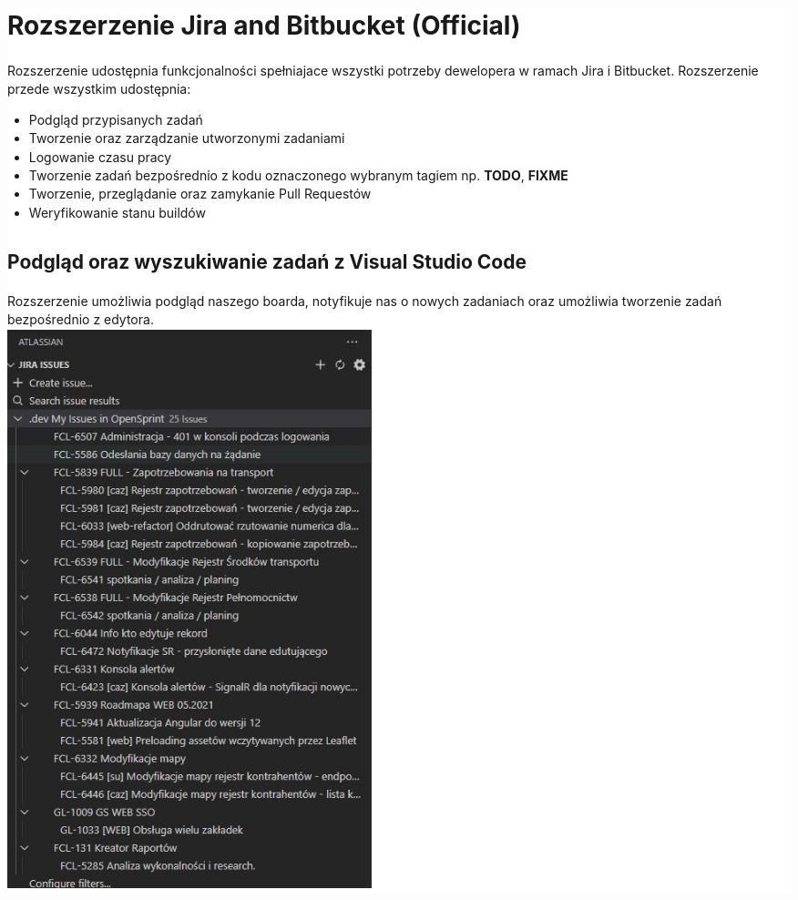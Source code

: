 # Rozszerzenie Jira and Bitbucket (Official)
Rozszerzenie udostępnia funkcjonalności spełniajace wszystki potrzeby dewelopera w ramach Jira i Bitbucket. Rozszerzenie przede wszystkim udostępnia:
- Podgląd przypisanych zadań
- Tworzenie oraz zarządzanie utworzonymi zadaniami
- Logowanie czasu pracy
- Tworzenie zadań bezpośrednio z kodu oznaczonego wybranym tagiem np. **TODO**, **FIXME**
- Tworzenie, przeglądanie oraz zamykanie Pull Requestów
- Weryfikowanie stanu buildów
## Podgląd oraz wyszukiwanie zadań z Visual Studio Code
Rozszerzenie umożliwia podgląd naszego boarda, notyfikuje nas o nowych zadaniach oraz umożliwia tworzenie zadań bezpośrednio z edytora.  
<img src="./images/jira-summary.png" width="400" />
